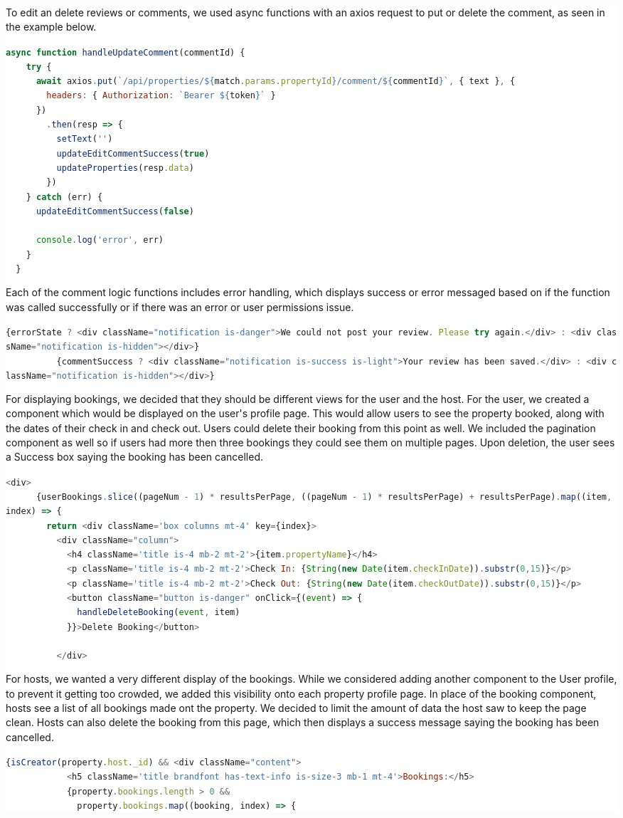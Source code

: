 To edit an delete reviews or comments, we used async functions with an axios request to put or delete the comment, as seen in the example below.
```js
async function handleUpdateComment(commentId) {
    try {
      await axios.put(`/api/properties/${match.params.propertyId}/comment/${commentId}`, { text }, {
        headers: { Authorization: `Bearer ${token}` }
      })
        .then(resp => {
          setText('')
          updateEditCommentSuccess(true)
          updateProperties(resp.data)
        })
    } catch (err) {
      updateEditCommentSuccess(false)
      
      console.log('error', err)
    }
  }
```
Each of the comment logic functions includes error handling, which displays success or error messaged based on if the function was called successfully or if there was an error or user permissions issue. 

```js
{errorState ? <div className="notification is-danger">We could not post your review. Please try again.</div> : <div className="notification is-hidden"></div>}
          {commentSuccess ? <div className="notification is-success is-light">Your review has been saved.</div> : <div className="notification is-hidden"></div>}
```
For displaying bookings, we decided that they should be different views for the user and the host. For the user, we created a component which would be displayed on the user's profile page. This would allow users to see the property booked, along with the dates of their check in and check out. Users could delete their booking from this point as well. We included the pagination component as well so if users had more then three bookings they could see them on multiple pages. Upon deletion, the user sees a Success box saying the booking has been cancelled.
```js
<div>
      {userBookings.slice((pageNum - 1) * resultsPerPage, ((pageNum - 1) * resultsPerPage) + resultsPerPage).map((item, index) => {
        return <div className='box columns mt-4' key={index}>
          <div className="column">
            <h4 className='title is-4 mb-2 mt-2'>{item.propertyName}</h4>
            <p className='title is-4 mb-2 mt-2'>Check In: {String(new Date(item.checkInDate)).substr(0,15)}</p>
            <p className='title is-4 mb-2 mt-2'>Check Out: {String(new Date(item.checkOutDate)).substr(0,15)}</p>
            <button className="button is-danger" onClick={(event) => {
              handleDeleteBooking(event, item)
            }}>Delete Booking</button>
          
          </div>
```
For hosts, we wanted a very different display of the bookings. While we considered adding another component to the User profile, to prevent it getting too crowded, we added this visibility onto each property profile page. In place of the booking component, hosts see a list of all bookings made ont the property. We decided to limit the amount of data the host saw to keep the page clean. Hosts can also delete the booking from this page, which then displays a success message saying the booking has been cancelled. 
```js
{isCreator(property.host._id) && <div className="content">
            <h5 className='title brandfont has-text-info is-size-3 mb-1 mt-4'>Bookings:</h5>
            {property.bookings.length > 0 &&
              property.bookings.map((booking, index) => {
```